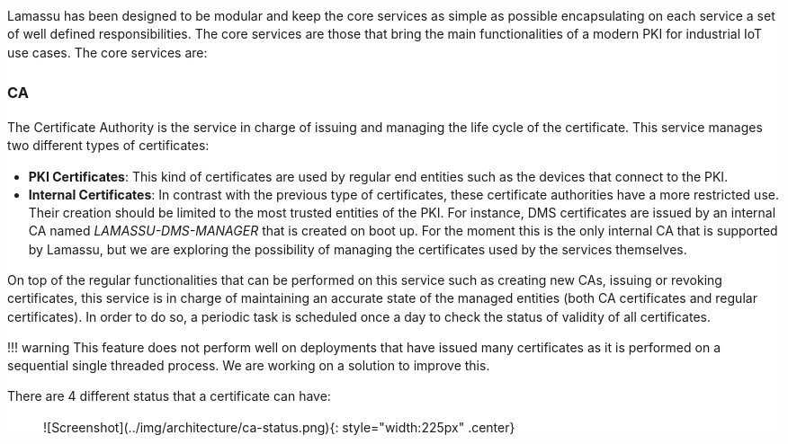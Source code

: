 Lamassu has been designed to be modular and keep the core services as simple as possible encapsulating on each service a set of well defined responsibilities.
The core services are those that bring the main functionalities of a modern PKI for industrial IoT use cases. The core services are:

### CA

The Certificate Authority is the service in charge of issuing and managing the life cycle of the certificate. This service manages two different types of
certificates:

- **PKI Certificates**: This kind of certificates are used by regular end entities such as the devices that connect to the PKI.
- **Internal Certificates**: In contrast with the previous type of certificates, these certificate authorities have a more restricted use. Their creation should
    be limited to the most trusted entities of the PKI. For instance, DMS certificates are issued by an internal CA named _LAMASSU-DMS-MANAGER_ that is created
    on boot up. For the moment this is the only internal CA that is supported by Lamassu, but we are exploring the possibility of managing the certificates used
    by the services themselves.

On top of the regular functionalities that can be performed on this service such as creating new CAs, issuing or revoking certificates, this service is in
charge of maintaining an accurate state of the managed entities (both CA certificates and regular certificates). In order to do so, a periodic task is scheduled
once a day to check the status of validity of all certificates.

!!! warning
    This feature does not perform well on deployments that have issued many certificates as it is performed on a sequential single threaded process. We are
    working on a solution to improve this.

There are 4 different status that a certificate can have:

<figure markdown="1">
![Screenshot](../img/architecture/ca-status.png){: style="width:225px" .center}
</figure>
